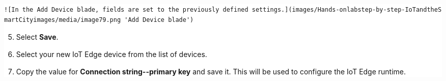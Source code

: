     ![In the Add Device blade, fields are set to the previously defined settings.](images/Hands-onlabstep-by-step-IoTandtheSmartCityimages/media/image79.png 'Add Device blade')

5. Select **Save**.

6. Select your new IoT Edge device from the list of devices.

7. Copy the value for **Connection string--primary key** and save it. This will be used to configure the IoT Edge runtime.
